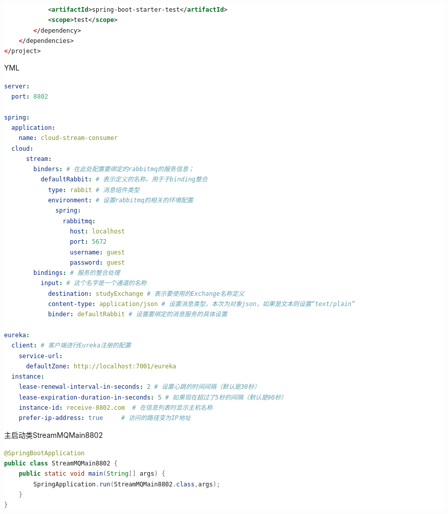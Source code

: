 ```xml
            <artifactId>spring-boot-starter-test</artifactId>
            <scope>test</scope>
        </dependency>
    </dependencies>
</project>
```

 YML

```yaml
server:
  port: 8802

spring:
  application:
    name: cloud-stream-consumer
  cloud:
      stream:
        binders: # 在此处配置要绑定的rabbitmq的服务信息；
          defaultRabbit: # 表示定义的名称，用于于binding整合
            type: rabbit # 消息组件类型
            environment: # 设置rabbitmq的相关的环境配置
              spring:
                rabbitmq:
                  host: localhost
                  port: 5672
                  username: guest
                  password: guest
        bindings: # 服务的整合处理
          input: # 这个名字是一个通道的名称
            destination: studyExchange # 表示要使用的Exchange名称定义
            content-type: application/json # 设置消息类型，本次为对象json，如果是文本则设置“text/plain”
            binder: defaultRabbit # 设置要绑定的消息服务的具体设置

eureka:
  client: # 客户端进行Eureka注册的配置
    service-url:
      defaultZone: http://localhost:7001/eureka
  instance:
    lease-renewal-interval-in-seconds: 2 # 设置心跳的时间间隔（默认是30秒）
    lease-expiration-duration-in-seconds: 5 # 如果现在超过了5秒的间隔（默认是90秒）
    instance-id: receive-8802.com  # 在信息列表时显示主机名称
    prefer-ip-address: true     # 访问的路径变为IP地址
```

主启动类StreamMQMain8802

```java
@SpringBootApplication
public class StreamMQMain8802 {
    public static void main(String[] args) {
        SpringApplication.run(StreamMQMain8802.class,args);
    }
}
```
